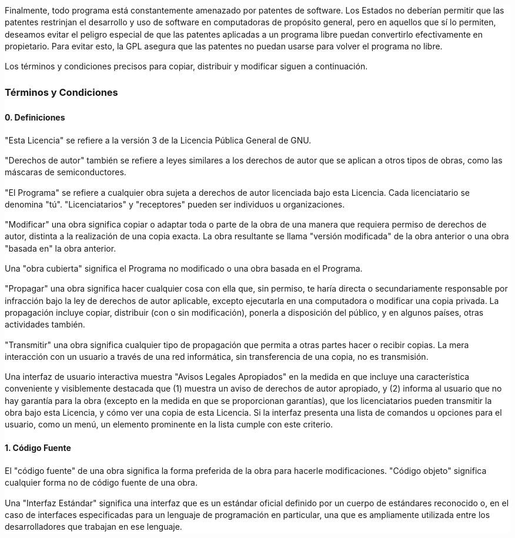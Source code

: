 Finalmente, todo programa está constantemente amenazado por patentes de software.
Los Estados no deberían permitir que las patentes restrinjan el desarrollo y uso de
software en computadoras de propósito general, pero en aquellos que sí lo permiten, deseamos
evitar el peligro especial de que las patentes aplicadas a un programa libre puedan
convertirlo efectivamente en propietario. Para evitar esto, la GPL asegura que
las patentes no puedan usarse para volver el programa no libre.

Los términos y condiciones precisos para copiar, distribuir y
modificar siguen a continuación.

### Términos y Condiciones


#### 0. Definiciones

"Esta Licencia" se refiere a la versión 3 de la Licencia Pública General de GNU.

"Derechos de autor" también se refiere a leyes similares a los derechos de autor que se aplican a otros tipos de obras, como las máscaras de semiconductores.

"El Programa" se refiere a cualquier obra sujeta a derechos de autor licenciada bajo esta Licencia. Cada licenciatario se denomina "tú". "Licenciatarios" y "receptores" pueden ser individuos u organizaciones.

"Modificar" una obra significa copiar o adaptar toda o parte de la obra de una manera que requiera permiso de derechos de autor, distinta a la realización de una copia exacta. La obra resultante se llama "versión modificada" de la obra anterior o una obra "basada en" la obra anterior.

Una "obra cubierta" significa el Programa no modificado o una obra basada en el Programa.

"Propagar" una obra significa hacer cualquier cosa con ella que, sin permiso, te haría directa o secundariamente responsable por infracción bajo la ley de derechos de autor aplicable, excepto ejecutarla en una computadora o modificar una copia privada. La propagación incluye copiar, distribuir (con o sin modificación), ponerla a disposición del público, y en algunos países, otras actividades también.

"Transmitir" una obra significa cualquier tipo de propagación que permita a otras partes hacer o recibir copias. La mera interacción con un usuario a través de una red informática, sin transferencia de una copia, no es transmisión.

Una interfaz de usuario interactiva muestra "Avisos Legales Apropiados" en la medida en que incluye una característica conveniente y visiblemente destacada que (1) muestra un aviso de derechos de autor apropiado, y (2) informa al usuario que no hay garantía para la obra (excepto en la medida en que se proporcionan garantías), que los licenciatarios pueden transmitir la obra bajo esta Licencia, y cómo ver una copia de esta Licencia. Si la interfaz presenta una lista de comandos u opciones para el usuario, como un menú, un elemento prominente en la lista cumple con este criterio.

#### 1. Código Fuente

El "código fuente" de una obra significa la forma preferida de la obra para hacerle modificaciones. "Código objeto" significa cualquier forma no de código fuente de una obra.

Una "Interfaz Estándar" significa una interfaz que es un estándar oficial definido por un cuerpo de estándares reconocido o, en el caso de interfaces especificadas para un lenguaje de programación en particular, una que es ampliamente utilizada entre los desarrolladores que trabajan en ese lenguaje.
